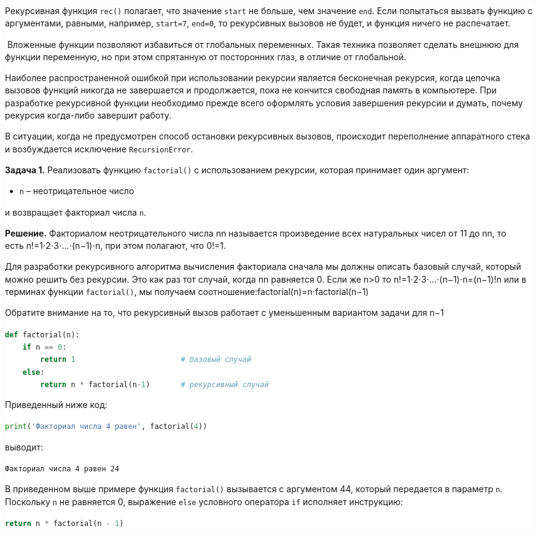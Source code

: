 Рекурсивная функция `rec()` полагает, что значение `start` не больше, чем значение `end`. Если попытаться вызвать функцию с аргументами, равными, например, `start=7`, `end=0`, то рекурсивных вызовов не будет, и функция ничего не распечатает.




 Вложенные функции позволяют избавиться от глобальных переменных. Такая техника позволяет сделать внешнюю для функции переменную, но при этом спрятанную от посторонних глаз, в отличие от глобальной.

 Наиболее распространенной ошибкой при использовании рекурсии является бесконечная рекурсия, когда цепочка вызовов функций никогда не завершается и продолжается, пока не кончится свободная память в компьютере. При разработке рекурсивной функции необходимо прежде всего оформлять условия завершения рекурсии и думать, почему рекурсия когда-либо завершит работу.

 В ситуации, когда не предусмотрен способ остановки рекурсивных вызовов, происходит переполнение аппаратного стека и возбуждается исключение `RecursionError`.


**Задача 1.** Реализовать функцию `factorial()` с использованием рекурсии, которая принимает один аргумент:

- `n` – неотрицательное число

и возвращает факториал числа `n`.

**Решение.** Факториалом неотрицательного числа nn называется произведение всех натуральных чисел от 11 до nn, то есть n!=1⋅2⋅3⋅…⋅(n−1)⋅n, при этом полагают, что 0!=1.

Для разработки рекурсивного алгоритма вычисления факториала сначала мы должны описать базовый случай, который можно решить без рекурсии. Это как раз тот случай, когда nn равняется 0. Если же n>0 то n!=1⋅2⋅3⋅…⋅(n−1)⋅n=(n−1)!n или в терминах функции `factorial()`, мы получаем соотношение:factorial(n)=n⋅factorial(n−1)

Обратите внимание на то, что рекурсивный вызов работает с уменьшенным вариантом задачи для n−1

```python
def factorial(n):
    if n == 0:
        return 1                        # базовый случай
    else:
        return n * factorial(n-1)       # рекурсивный случай
```

Приведенный ниже код:

```python
print('Факториал числа 4 равен', factorial(4))
```

выводит:

```no-highlight
Факториал числа 4 равен 24
```

В приведенном выше примере функция `factorial()` вызывается с аргументом 44, который передается в параметр `n`. Поскольку `n` не равняется 0, выражение `else` условного оператора `if` исполняет инструкцию:

```python
return n * factorial(n - 1)
```
